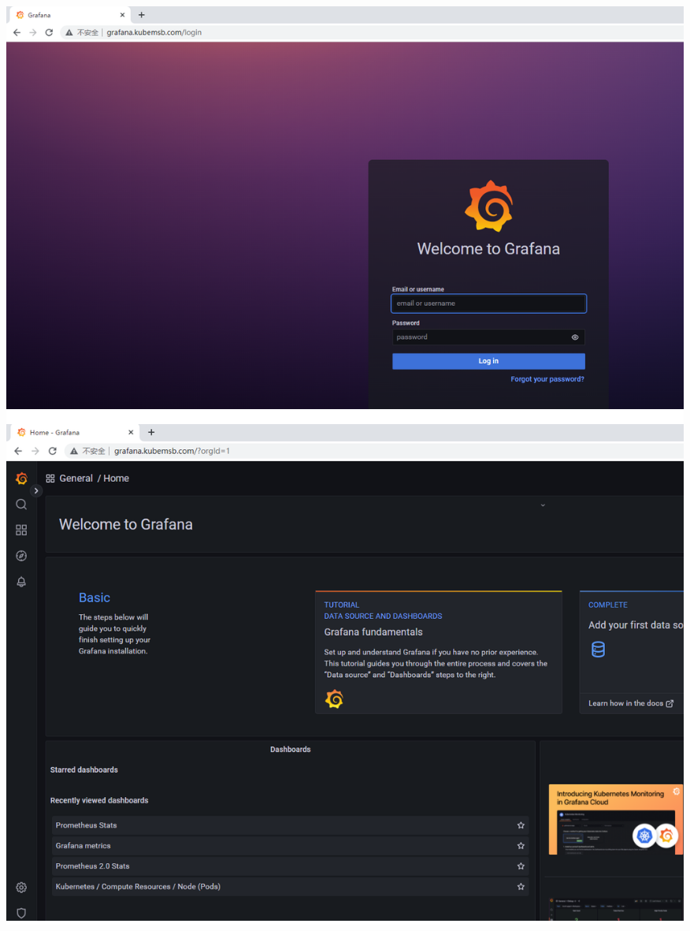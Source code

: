 ![image-20220714142355210](helm部署prometheus及应用.assets/image-20220714142355210.png)

![image-20220714142427741](helm部署prometheus及应用.assets/image-20220714142427741.png)
